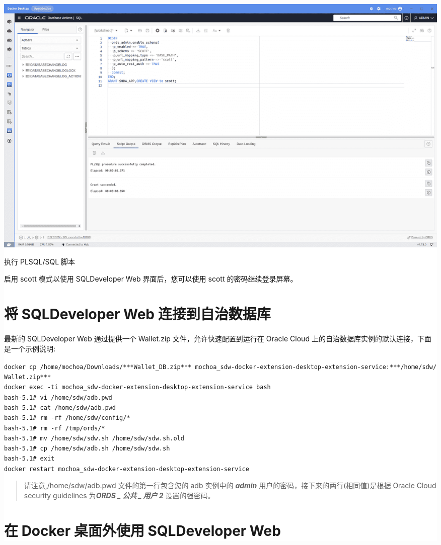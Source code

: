 ![](img/049f35367f5f06288d2d23aeb34e1a06.png)

执行 PLSQL/SQL 脚本

启用 scott 模式以使用 SQLDeveloper Web 界面后，您可以使用 scott 的密码继续登录屏幕。

# 将 SQLDeveloper Web 连接到自治数据库

最新的 SQLDeveloper Web 通过提供一个 Wallet.zip 文件，允许快速配置到运行在 Oracle Cloud 上的自治数据库实例的默认连接，下面是一个示例说明:

```
docker cp /home/mochoa/Downloads/***Wallet_DB.zip*** mochoa_sdw-docker-extension-desktop-extension-service:***/home/sdw/Wallet.zip***
docker exec -ti mochoa_sdw-docker-extension-desktop-extension-service bash
bash-5.1# vi /home/sdw/adb.pwd
bash-5.1# cat /home/sdw/adb.pwd
bash-5.1# rm -rf /home/sdw/config/*
bash-5.1# rm -rf /tmp/ords/*
bash-5.1# mv /home/sdw/sdw.sh /home/sdw/sdw.sh.old
bash-5.1# cp /home/sdw/adb.sh /home/sdw/sdw.sh
bash-5.1# exit
docker restart mochoa_sdw-docker-extension-desktop-extension-service
```

> 请注意,/home/sdw/adb.pwd 文件的第一行包含您的 adb 实例中的 ***admin*** 用户的密码，接下来的两行(相同值)是根据 Oracle Cloud security guidelines 为***ORDS _ 公共 _ 用户 2*** 设置的强密码。

# 在 Docker 桌面外使用 SQLDeveloper Web
